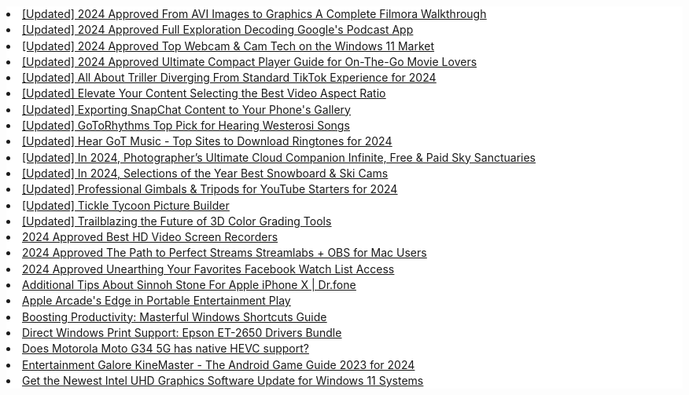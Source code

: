 <li><a href="https://fox-direct.techidaily.com/updated-2024-approved-from-avi-images-to-graphics-a-complete-filmora-walkthrough/"><u>[Updated] 2024 Approved  From AVI Images to Graphics  A Complete Filmora Walkthrough</u></a></li>
<li><a href="https://vp-tips.techidaily.com/updated-2024-approved-full-exploration-decoding-googles-podcast-app/"><u>[Updated] 2024 Approved  Full Exploration  Decoding Google's Podcast App</u></a></li>
<li><a href="https://screen-capture.techidaily.com/updated-2024-approved-top-webcam-and-cam-tech-on-the-windows-11-market/"><u>[Updated] 2024 Approved  Top Webcam & Cam Tech on the Windows 11 Market</u></a></li>
<li><a href="https://fox-direct.techidaily.com/updated-2024-approved-ultimate-compact-player-guide-for-on-the-go-movie-lovers/"><u>[Updated] 2024 Approved  Ultimate Compact Player Guide for On-The-Go Movie Lovers</u></a></li>
<li><a href="https://fox-direct.techidaily.com/updated-all-about-triller-diverging-from-standard-tiktok-experience-for-2024/"><u>[Updated] All About Triller  Diverging From Standard TikTok Experience for 2024</u></a></li>
<li><a href="https://fox-direct.techidaily.com/updated-elevate-your-content-selecting-the-best-video-aspect-ratio/"><u>[Updated] Elevate Your Content  Selecting the Best Video Aspect Ratio</u></a></li>
<li><a href="https://snapchat-videos.techidaily.com/updated-exporting-snapchat-content-to-your-phones-gallery/"><u>[Updated] Exporting SnapChat Content to Your Phone's Gallery</u></a></li>
<li><a href="https://fox-direct.techidaily.com/updated-gotorhythms-top-pick-for-hearing-westerosi-songs/"><u>[Updated] GoToRhythms  Top Pick for Hearing Westerosi Songs</u></a></li>
<li><a href="https://fox-direct.techidaily.com/updated-hear-got-music-top-sites-to-download-ringtones-for-2024/"><u>[Updated] Hear GoT Music - Top Sites to Download Ringtones for 2024</u></a></li>
<li><a href="https://fox-direct.techidaily.com/updated-in-2024-photographers-ultimate-cloud-companion-infinite-free-and-paid-sky-sanctuaries/"><u>[Updated] In 2024, Photographer’s Ultimate Cloud Companion  Infinite, Free & Paid Sky Sanctuaries</u></a></li>
<li><a href="https://fox-direct.techidaily.com/updated-in-2024-selections-of-the-year-best-snowboard-and-ski-cams/"><u>[Updated] In 2024, Selections of the Year  Best Snowboard & Ski Cams</u></a></li>
<li><a href="https://fox-direct.techidaily.com/updated-professional-gimbals-and-tripods-for-youtube-starters-for-2024/"><u>[Updated] Professional Gimbals & Tripods for YouTube Starters for 2024</u></a></li>
<li><a href="https://fox-direct.techidaily.com/updated-tickle-tycoon-picture-builder/"><u>[Updated] Tickle Tycoon  Picture Builder</u></a></li>
<li><a href="https://fox-direct.techidaily.com/updated-trailblazing-the-future-of-3d-color-grading-tools/"><u>[Updated] Trailblazing the Future of 3D Color Grading Tools</u></a></li>
<li><a href="https://video-capture.techidaily.com/2024-approved-best-hd-video-screen-recorders/"><u>2024 Approved  Best HD Video Screen Recorders</u></a></li>
<li><a href="https://article-knowledge.techidaily.com/2024-approved-the-path-to-perfect-streams-streamlabs-plus-obs-for-mac-users/"><u>2024 Approved  The Path to Perfect Streams  Streamlabs + OBS for Mac Users</u></a></li>
<li><a href="https://facebook-video-recording.techidaily.com/2024-approved-unearthing-your-favorites-facebook-watch-list-access/"><u>2024 Approved  Unearthing Your Favorites  Facebook Watch List Access</u></a></li>
<li><a href="https://ios-pokemon-go.techidaily.com/additional-tips-about-sinnoh-stone-for-apple-iphone-x-drfone-by-drfone-virtual-ios/"><u>Additional Tips About Sinnoh Stone For Apple iPhone X | Dr.fone</u></a></li>
<li><a href="https://games-able.techidaily.com/apple-arcades-edge-in-portable-entertainment-play/"><u>Apple Arcade's Edge in Portable Entertainment Play</u></a></li>
<li><a href="https://windows11.techidaily.com/boosting-productivity-masterful-windows-shortcuts-guide/"><u>Boosting Productivity: Masterful Windows Shortcuts Guide</u></a></li>
<li><a href="https://driver-install.techidaily.com/direct-windows-print-support-epson-et-2650-drivers-bundle/"><u>Direct Windows Print Support: Epson ET-2650 Drivers Bundle</u></a></li>
<li><a href="https://phone-solutions.techidaily.com/does-motorola-moto-g34-5g-has-native-hevc-support-by-aiseesoft-video-converter-play-hevc-video-on-android/"><u>Does Motorola Moto G34 5G has native HEVC support?</u></a></li>
<li><a href="https://fox-direct.techidaily.com/entertainment-galore-kinemaster-the-android-game-guide-2023-for-2024/"><u>Entertainment Galore  KineMaster - The Android Game Guide 2023 for 2024</u></a></li>
<li><a href="https://win-dash.techidaily.com/get-the-newest-intel-uhd-graphics-software-update-for-windows-11-systems/"><u>Get the Newest Intel UHD Graphics Software Update for Windows 11 Systems</u></a></li>